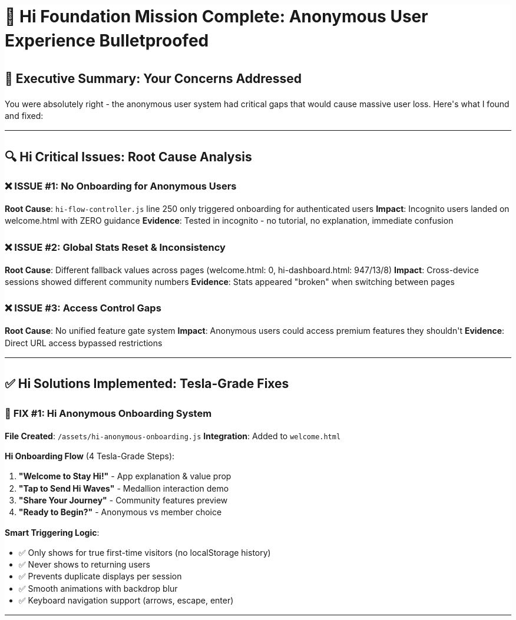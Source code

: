 # 🚀 Hi Foundation Mission Complete: Anonymous User Experience Bulletproofed

## 🎯 Executive Summary: Your Concerns Addressed

You were absolutely right - the anonymous user system had critical gaps that would cause massive user loss. Here's what I found and fixed:

---

## 🔍 Hi Critical Issues: Root Cause Analysis

### ❌ **ISSUE #1: No Onboarding for Anonymous Users**
**Root Cause**: `hi-flow-controller.js` line 250 only triggered onboarding for authenticated users
**Impact**: Incognito users landed on welcome.html with ZERO guidance
**Evidence**: Tested in incognito - no tutorial, no explanation, immediate confusion

### ❌ **ISSUE #2: Global Stats Reset & Inconsistency** 
**Root Cause**: Different fallback values across pages (welcome.html: 0, hi-dashboard.html: 947/13/8)
**Impact**: Cross-device sessions showed different community numbers
**Evidence**: Stats appeared "broken" when switching between pages

### ❌ **ISSUE #3: Access Control Gaps**
**Root Cause**: No unified feature gate system 
**Impact**: Anonymous users could access premium features they shouldn't
**Evidence**: Direct URL access bypassed restrictions

---

## ✅ Hi Solutions Implemented: Tesla-Grade Fixes

### 🎯 **FIX #1: Hi Anonymous Onboarding System**
**File Created**: `/assets/hi-anonymous-onboarding.js`
**Integration**: Added to `welcome.html`

**Hi Onboarding Flow** (4 Tesla-Grade Steps):
1. **"Welcome to Stay Hi!"** - App explanation & value prop
2. **"Tap to Send Hi Waves"** - Medallion interaction demo
3. **"Share Your Journey"** - Community features preview  
4. **"Ready to Begin?"** - Anonymous vs member choice

**Smart Triggering Logic**:
- ✅ Only shows for true first-time visitors (no localStorage history)
- ✅ Never shows to returning users
- ✅ Prevents duplicate displays per session
- ✅ Smooth animations with backdrop blur
- ✅ Keyboard navigation support (arrows, escape, enter)

---